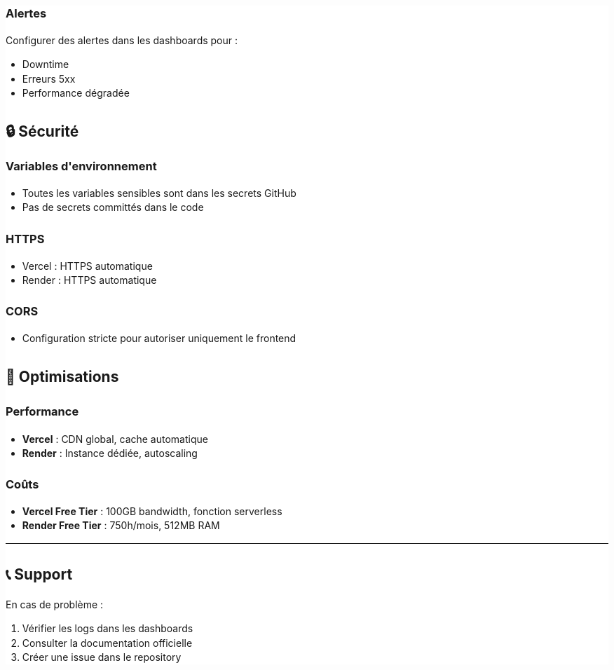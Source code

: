 ### Alertes

Configurer des alertes dans les dashboards pour :

- Downtime
- Erreurs 5xx
- Performance dégradée

## 🔒 Sécurité

### Variables d'environnement

- Toutes les variables sensibles sont dans les secrets GitHub
- Pas de secrets committés dans le code

### HTTPS

- Vercel : HTTPS automatique
- Render : HTTPS automatique

### CORS

- Configuration stricte pour autoriser uniquement le frontend

## 🚀 Optimisations

### Performance

- **Vercel** : CDN global, cache automatique
- **Render** : Instance dédiée, autoscaling

### Coûts

- **Vercel Free Tier** : 100GB bandwidth, fonction serverless
- **Render Free Tier** : 750h/mois, 512MB RAM

---

## 📞 Support

En cas de problème :

1. Vérifier les logs dans les dashboards
2. Consulter la documentation officielle
3. Créer une issue dans le repository
